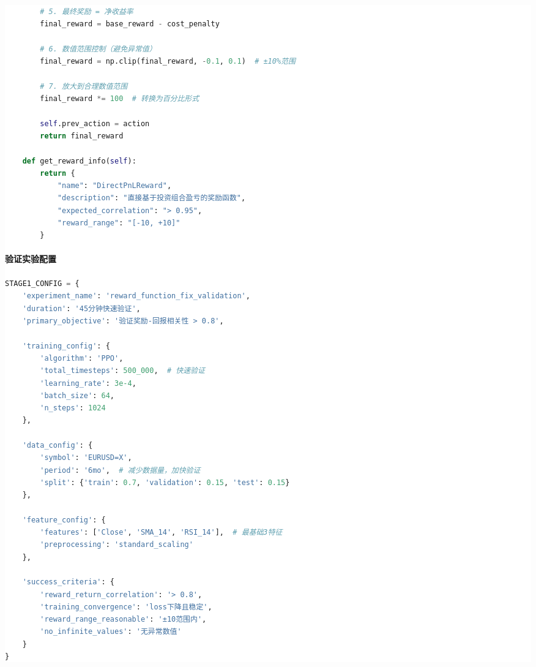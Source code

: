 ```python
        # 5. 最终奖励 = 净收益率
        final_reward = base_reward - cost_penalty
        
        # 6. 数值范围控制（避免异常值）
        final_reward = np.clip(final_reward, -0.1, 0.1)  # ±10%范围
        
        # 7. 放大到合理数值范围
        final_reward *= 100  # 转换为百分比形式
        
        self.prev_action = action
        return final_reward
    
    def get_reward_info(self):
        return {
            "name": "DirectPnLReward",
            "description": "直接基于投资组合盈亏的奖励函数",
            "expected_correlation": "> 0.95",
            "reward_range": "[-10, +10]"
        }
```

#### 验证实验配置
```python
STAGE1_CONFIG = {
    'experiment_name': 'reward_function_fix_validation',
    'duration': '45分钟快速验证',
    'primary_objective': '验证奖励-回报相关性 > 0.8',
    
    'training_config': {
        'algorithm': 'PPO',
        'total_timesteps': 500_000,  # 快速验证
        'learning_rate': 3e-4,
        'batch_size': 64,
        'n_steps': 1024
    },
    
    'data_config': {
        'symbol': 'EURUSD=X',
        'period': '6mo',  # 减少数据量，加快验证
        'split': {'train': 0.7, 'validation': 0.15, 'test': 0.15}
    },
    
    'feature_config': {
        'features': ['Close', 'SMA_14', 'RSI_14'],  # 最基础3特征
        'preprocessing': 'standard_scaling'
    },
    
    'success_criteria': {
        'reward_return_correlation': '> 0.8',
        'training_convergence': 'loss下降且稳定',
        'reward_range_reasonable': '±10范围内',
        'no_infinite_values': '无异常数值'
    }
}
```
